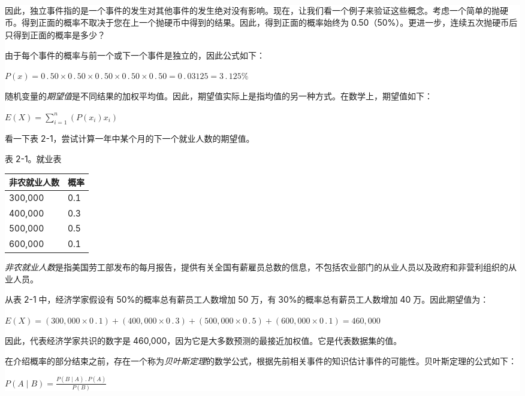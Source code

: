 因此，独立事件指的是一个事件的发生对其他事件的发生绝对没有影响。现在，让我们看一个例子来验证这些概念。考虑一个简单的抛硬币。得到正面的概率不取决于您在上一个抛硬币中得到的结果。因此，得到正面的概率始终为 0.50（50%）。更进一步，连续五次抛硬币后只得到正面的概率是多少？

由于每个事件的概率与前一个或下一个事件是独立的，因此公式如下：

<math alttext="upper P left-parenthesis x right-parenthesis equals 0.50 times 0.50 times 0.50 times 0.50 times 0.50 equals 0.03125 equals 3.125 percent-sign"><mrow><mi>P</mi> <mo>(</mo> <mi>x</mi> <mo>)</mo> <mo>=</mo> <mn>0</mn> <mo>.</mo> <mn>50</mn> <mo>×</mo> <mn>0</mn> <mo>.</mo> <mn>50</mn> <mo>×</mo> <mn>0</mn> <mo>.</mo> <mn>50</mn> <mo>×</mo> <mn>0</mn> <mo>.</mo> <mn>50</mn> <mo>×</mo> <mn>0</mn> <mo>.</mo> <mn>50</mn> <mo>=</mo> <mn>0</mn> <mo>.</mo> <mn>03125</mn> <mo>=</mo> <mn>3</mn> <mo>.</mo> <mn>125</mn> <mo>%</mo></mrow></math>

随机变量的*期望值*是不同结果的加权平均值。因此，期望值实际上是指均值的另一种方式。在数学上，期望值如下：

<math alttext="upper E left-parenthesis upper X right-parenthesis equals sigma-summation Underscript i equals 1 Overscript n Endscripts left-parenthesis upper P left-parenthesis x Subscript i Baseline right-parenthesis x Subscript i Baseline right-parenthesis"><mrow><mi>E</mi> <mrow><mo>(</mo> <mi>X</mi> <mo>)</mo></mrow> <mo>=</mo> <msubsup><mo>∑</mo> <mrow><mi>i</mi><mo>=</mo><mn>1</mn></mrow> <mi>n</mi></msubsup> <mrow><mo>(</mo> <mi>P</mi> <mrow><mo>(</mo> <msub><mi>x</mi> <mi>i</mi></msub> <mo>)</mo></mrow> <msub><mi>x</mi> <mi>i</mi></msub> <mo>)</mo></mrow></mrow></math>

看一下表 2-1，尝试计算一年中某个月的下一个就业人数的期望值。

表 2-1。就业表

| 非农就业人数 | 概率 |
| --- | --- |
| 300,000 | 0.1 |
| 400,000 | 0.3 |
| 500,000 | 0.5 |
| 600,000 | 0.1 |

*非农就业人数*是指美国劳工部发布的每月报告，提供有关全国有薪雇员总数的信息，不包括农业部门的从业人员以及政府和非营利组织的从业人员。

从表 2-1 中，经济学家假设有 50%的概率总有薪员工人数增加 50 万，有 30%的概率总有薪员工人数增加 40 万。因此期望值为：

<math alttext="upper E left-parenthesis upper X right-parenthesis equals left-parenthesis 300 comma 000 times 0.1 right-parenthesis plus left-parenthesis 400 comma 000 times 0.3 right-parenthesis plus left-parenthesis 500 comma 000 times 0.5 right-parenthesis plus left-parenthesis 600 comma 000 times 0.1 right-parenthesis equals 460 comma 000"><mrow><mi>E</mi> <mo>(</mo> <mi>X</mi> <mo>)</mo> <mo>=</mo> <mo>(</mo> <mn>300</mn> <mo>,</mo> <mn>000</mn> <mo>×</mo> <mn>0</mn> <mo>.</mo> <mn>1</mn> <mo>)</mo> <mo>+</mo> <mo>(</mo> <mn>400</mn> <mo>,</mo> <mn>000</mn> <mo>×</mo> <mn>0</mn> <mo>.</mo> <mn>3</mn> <mo>)</mo> <mo>+</mo> <mo>(</mo> <mn>500</mn> <mo>,</mo> <mn>000</mn> <mo>×</mo> <mn>0</mn> <mo>.</mo> <mn>5</mn> <mo>)</mo> <mo>+</mo> <mo>(</mo> <mn>600</mn> <mo>,</mo> <mn>000</mn> <mo>×</mo> <mn>0</mn> <mo>.</mo> <mn>1</mn> <mo>)</mo> <mo>=</mo> <mn>460</mn> <mo>,</mo> <mn>000</mn></mrow></math>

因此，代表经济学家共识的数字是 460,000，因为它是大多数预测的最接近加权值。它是代表数据集的值。

在介绍概率的部分结束之前，存在一个称为*贝叶斯定理*的数学公式，根据先前相关事件的知识估计事件的可能性。贝叶斯定理的公式如下：

<math alttext="upper P left-parenthesis upper A vertical-bar upper B right-parenthesis equals StartFraction upper P left-parenthesis upper B vertical-bar upper A right-parenthesis period upper P left-parenthesis upper A right-parenthesis Over upper P left-parenthesis upper B right-parenthesis EndFraction"><mrow><mi>P</mi> <mrow><mo>(</mo> <mi>A</mi> <mo>|</mo> <mi>B</mi> <mo>)</mo></mrow> <mo>=</mo> <mfrac><mrow><mi>P</mi><mo>(</mo><mi>B</mi><mo>|</mo><mi>A</mi><mo>)</mo><mo>.</mo><mi>P</mi><mo>(</mo><mi>A</mi><mo>)</mo></mrow> <mrow><mi>P</mi><mo>(</mo><mi>B</mi><mo>)</mo></mrow></mfrac></mrow></math>
